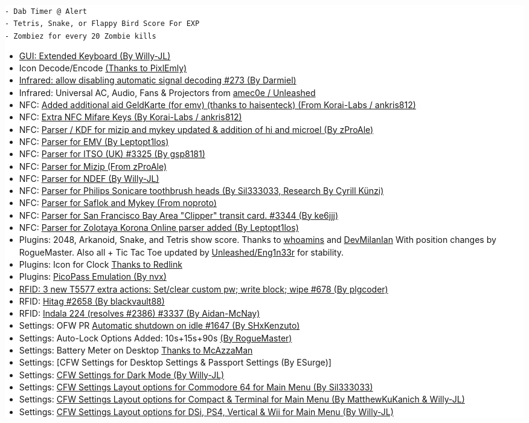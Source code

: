 	- Dab Timer @ Alert
	- Tetris, Snake, or Flappy Bird Score For EXP
	- Zombiez for every 20 Zombie kills
- [GUI: Extended Keyboard (By Willy-JL)](https://github.com/RogueMaster/flipperzero-firmware-wPlugins/commit/20bc89888ecaa47f3ee65c63416e609eeff70026)
- Icon Decode/Encode [(Thanks to PixlEmly)](https://github.com/RogueMaster/flipperzero-firmware-wPlugins/pull/55/files)
- [Infrared: allow disabling automatic signal decoding #273 (By Darmiel)](https://github.com/DarkFlippers/unleashed-firmware/pull/273)
- Infrared: Universal AC, Audio, Fans & Projectors from [amec0e / Unleashed](https://github.com/DarkFlippers/unleashed-firmware)
- NFC: [Added additional aid GeldKarte (for emv) (thanks to haisenteck) (From Korai-Labs / ankris812)](https://github.com/Korai-Labs/Korai)
- NFC: [Extra NFC Mifare Keys (By Korai-Labs / ankris812)](https://github.com/Korai-Labs/Korai)
- NFC: [Parser / KDF for mizip and mykey updated & addition of hi and microel (By zProAle)](https://github.com/zProAle/my_flipper_kdf)
- NFC: [Parser for EMV (By Leptopt1los)](https://github.com/Leptopt1los/unleashed-firmware/compare/c85e130...Leptopt1los:unleashed-firmware:d337222)
- NFC: [Parser for ITSO (UK) #3325 (By gsp8181)](https://github.com/flipperdevices/flipperzero-firmware/pull/3325)
- NFC: [Parser for Mizip (From zProAle)](https://github.com/noproto/flipper_kdf/pull/3)
- NFC: [Parser for NDEF (By Willy-JL)](https://github.com/RogueMaster/flipperzero-firmware-wPlugins/commit/ca82f485248e2355a8ee2c31bec3ecbf22de2b38)
- NFC: [Parser for Philips Sonicare toothbrush heads (By Sil333033, Research By Cyrill Künzi)](https://kuenzi.dev/toothbrush/)
- NFC: [Parser for Saflok and Mykey (From noproto)](https://github.com/noproto/flipper_kdf)
- NFC: [Parser for San Francisco Bay Area "Clipper" transit card. #3344 (By ke6jjj)](https://github.com/flipperdevices/flipperzero-firmware/pull/3344)
- NFC: [Parser for Zolotaya Korona Online parser added (By Leptopt1los)](https://github.com/DarkFlippers/unleashed-firmware/commit/9aae348cae2619c4b32373431c9bf802e234ee6a)
- Plugins: 2048, Arkanoid, Snake, and Tetris show score. Thanks to [whoamins](https://github.com/flipperdevices/flipperzero-firmware/commit/7feda832ede1ba8468eff2ca055fef3ddbdc16ac) and [DevMilanIan](https://github.com/RogueMaster/flipperzero-firmware-wPlugins/pull/188) With position changes by RogueMaster. Also all + Tic Tac Toe updated by [Unleashed/Eng1n33r](https://github.com/DarkFlippers/unleashed-firmware) for stability.
- Plugins: Icon for Clock [Thanks to Redlink](https://github.com/redlink2/flipperzero-firmware/tree/menuChanges)
- Plugins: [PicoPass Emulation (By nvx)](https://github.com/nvx/flipperzero-firmware/tree/picopass_emulation)
- [RFID: 3 new T5577 extra actions: Set/clear custom pw; write block; wipe #678 (By plgcoder)](https://github.com/RogueMaster/flipperzero-firmware-wPlugins/pull/678)
- RFID: [Hitag #2658 (By blackvault88)](https://github.com/flipperdevices/flipperzero-firmware/pull/2658)
- RFID: [Indala 224 (resolves #2386) #3337 (By Aidan-McNay)](https://github.com/flipperdevices/flipperzero-firmware/pull/3337)
- Settings: OFW PR [Automatic shutdown on idle #1647 (By SHxKenzuto)](https://github.com/flipperdevices/flipperzero-firmware/pull/1647)
- Settings: Auto-Lock Options Added: 10s+15s+90s [(By RogueMaster)](https://github.com/RogueMaster/flipperzero-firmware-wPlugins/blob/420/applications/desktop/desktop_settings/scenes/desktop_settings_scene_start.c)
- Settings: Battery Meter on Desktop [Thanks to McAzzaMan](https://github.com/McAzzaMan/flipperzero-firmware/tree/BatteryPercentageView)
- Settings: [CFW Settings for Desktop Settings & Passport Settings (By ESurge)]
- Settings: [CFW Settings for Dark Mode (By Willy-JL)](https://github.com/RogueMaster/flipperzero-firmware-wPlugins/commit/83e836fc797ce9ce8998a5d9b1fde6a172480bf2)
- Settings: [CFW Settings Layout options for Commodore 64 for Main Menu (By Sil333033)](https://github.com/RogueMaster/flipperzero-firmware-wPlugins/commit/5a47e7a4a8459a32f493b2f2f4c20137e98da1a1)
- Settings: [CFW Settings Layout options for Compact & Terminal for Main Menu (By MatthewKuKanich & Willy-JL)](https://github.com/RogueMaster/flipperzero-firmware-wPlugins/commit/a7208b228bd9eba465f162962b9385d02d28e68c)
- Settings: [CFW Settings Layout options for DSi, PS4, Vertical & Wii for Main Menu (By Willy-JL)](https://github.com/RogueMaster/flipperzero-firmware-wPlugins/commit/5a47e7a4a8459a32f493b2f2f4c20137e98da1a1)